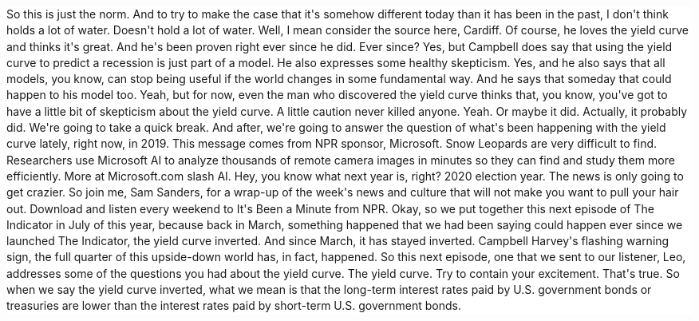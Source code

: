 So this is just the norm.
And to try to make the case that it's somehow different
today than it has been in the past, I don't think holds
a lot of water.
Doesn't hold a lot of water.
Well, I mean consider the source here, Cardiff.
Of course, he loves the yield curve and thinks it's great.
And he's been proven right ever since he did.
Ever since?
Yes, but Campbell does say that using the yield curve
to predict a recession is just part of a model.
He also expresses some healthy skepticism.
Yes, and he also says that all models, you know,
can stop being useful if the world changes in some
fundamental way.
And he says that someday that could happen to his
model too.
Yeah, but for now, even the man who discovered the
yield curve thinks that, you know, you've got to have
a little bit of skepticism about the yield curve.
A little caution never killed anyone.
Yeah.
Or maybe it did.
Actually, it probably did.
We're going to take a quick break.
And after, we're going to answer the question of
what's been happening with the yield curve lately,
right now, in 2019.
This message comes from NPR sponsor, Microsoft.
Snow Leopards are very difficult to find.
Researchers use Microsoft AI to analyze thousands
of remote camera images in minutes so they can find
and study them more efficiently.
More at Microsoft.com slash AI.
Hey, you know what next year is, right?
2020 election year.
The news is only going to get crazier.
So join me, Sam Sanders, for a wrap-up of the
week's news and culture that will not make you
want to pull your hair out.
Download and listen every weekend to It's Been
a Minute from NPR.
Okay, so we put together this next episode of
The Indicator in July of this year, because back
in March, something happened that we had been
saying could happen ever since we launched
The Indicator, the yield curve inverted.
And since March, it has stayed inverted.
Campbell Harvey's flashing warning sign, the
full quarter of this upside-down world has,
in fact, happened.
So this next episode, one that we sent to our
listener, Leo, addresses some of the questions
you had about the yield curve.
The yield curve.
Try to contain your excitement.
That's true.
So when we say the yield curve inverted, what
we mean is that the long-term interest rates
paid by U.S.
government bonds or treasuries are lower
than the interest rates paid by short-term
U.S.
government bonds.